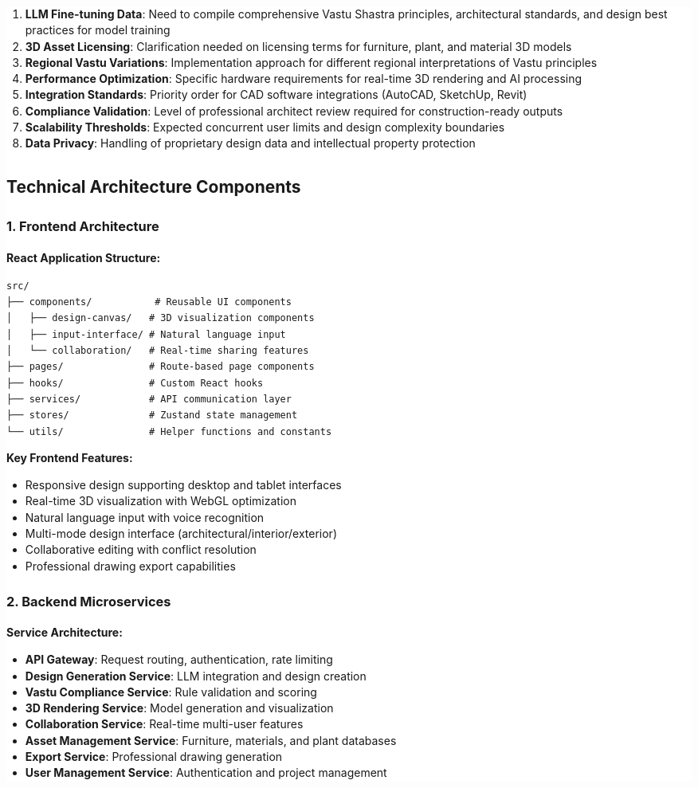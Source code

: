 1. **LLM Fine-tuning Data**: Need to compile comprehensive Vastu Shastra principles, architectural standards, and design best practices for model training
2. **3D Asset Licensing**: Clarification needed on licensing terms for furniture, plant, and material 3D models
3. **Regional Vastu Variations**: Implementation approach for different regional interpretations of Vastu principles
4. **Performance Optimization**: Specific hardware requirements for real-time 3D rendering and AI processing
5. **Integration Standards**: Priority order for CAD software integrations (AutoCAD, SketchUp, Revit)
6. **Compliance Validation**: Level of professional architect review required for construction-ready outputs
7. **Scalability Thresholds**: Expected concurrent user limits and design complexity boundaries
8. **Data Privacy**: Handling of proprietary design data and intellectual property protection

## Technical Architecture Components

### 1. Frontend Architecture

**React Application Structure:**
```
src/
├── components/           # Reusable UI components
│   ├── design-canvas/   # 3D visualization components
│   ├── input-interface/ # Natural language input
│   └── collaboration/   # Real-time sharing features
├── pages/               # Route-based page components
├── hooks/               # Custom React hooks
├── services/            # API communication layer
├── stores/              # Zustand state management
└── utils/               # Helper functions and constants
```

**Key Frontend Features:**
- Responsive design supporting desktop and tablet interfaces
- Real-time 3D visualization with WebGL optimization
- Natural language input with voice recognition
- Multi-mode design interface (architectural/interior/exterior)
- Collaborative editing with conflict resolution
- Professional drawing export capabilities

### 2. Backend Microservices

**Service Architecture:**
- **API Gateway**: Request routing, authentication, rate limiting
- **Design Generation Service**: LLM integration and design creation
- **Vastu Compliance Service**: Rule validation and scoring
- **3D Rendering Service**: Model generation and visualization
- **Collaboration Service**: Real-time multi-user features
- **Asset Management Service**: Furniture, materials, and plant databases
- **Export Service**: Professional drawing generation
- **User Management Service**: Authentication and project management
